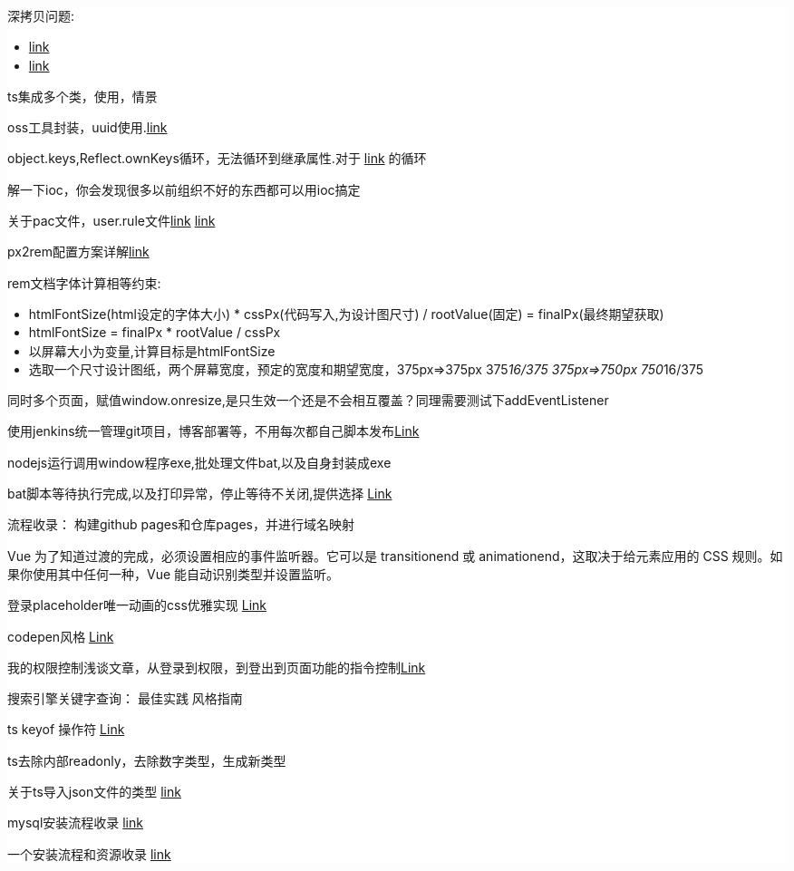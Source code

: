 深拷贝问题:
* [link](https://segmentfault.com/a/1190000016672263)
* [link](https://segmentfault.com/a/1190000016672263)

ts集成多个类，使用，情景

oss工具封装，uuid使用.[link](https://www.kancloud.cn/ifeng/js100/622666)

object.keys,Reflect.ownKeys循环，无法循环到继承属性.对于 [link](https://developer.mozilla.org/zh-CN/docs/Web/API/CSSStyleDeclaration)
的循环

解一下ioc，你会发现很多以前组织不好的东西都可以用ioc搞定

关于pac文件，user.rule文件[link](https://www.cnblogs.com/zdz8207/p/pac-user-rule.html) [link](https://vimcaw.github.io/blog/2018/03/12/Shadowsocks(R)%E8%AE%BE%E7%BD%AE%EF%BC%9A%E7%B3%BB%E7%BB%9F%E4%BB%A3%E7%90%86%E6%A8%A1%E5%BC%8F%E3%80%81PAC%E3%80%81%E4%BB%A3%E7%90%86%E8%A7%84%E5%88%99/)

px2rem配置方案详解[link](https://www.cnblogs.com/yc8930143/p/11273961.html)

rem文档字体计算相等约束:
* htmlFontSize(html设定的字体大小) * cssPx(代码写入,为设计图尺寸)  / rootValue(固定) = finalPx(最终期望获取)
* htmlFontSize = finalPx * rootValue / cssPx
* 以屏幕大小为变量,计算目标是htmlFontSize
* 选取一个尺寸设计图纸，两个屏幕宽度，预定的宽度和期望宽度，375px=>375px 375*16/375 375px=>750px 750*16/375

同时多个页面，赋值window.onresize,是只生效一个还是不会相互覆盖？同理需要测试下addEventListener

使用jenkins统一管理git项目，博客部署等，不用每次都自己脚本发布[Link](https://blog.csdn.net/qq_37878579/article/details/103462473)

nodejs运行调用window程序exe,批处理文件bat,以及自身封装成exe

bat脚本等待执行完成,以及打印异常，停止等待不关闭,提供选择 [Link](https://www.jianshu.com/p/efc32cb3ba9f)

流程收录： 构建github pages和仓库pages，并进行域名映射

Vue 为了知道过渡的完成，必须设置相应的事件监听器。它可以是 transitionend 或 animationend，这取决于给元素应用的 CSS 规则。如果你使用其中任何一种，Vue 能自动识别类型并设置监听。

登录placeholder唯一动画的css优雅实现 [Link](https://codepen.io/soufiane-khalfaoui-hassani/pen/LYpPWda)

codepen风格 [Link](https://codepen.io/myacode/pen/PoqQQNM)

我的权限控制浅谈文章，从登录到权限，到登出到页面功能的指令控制[Link](https://juejin.cn/post/6949453195987025927)

搜索引擎关键字查询： 最佳实践 风格指南

ts keyof 操作符 [Link](https://juejin.cn/post/6844903645071294472)

ts去除内部readonly，去除数字类型，生成新类型

关于ts导入json文件的类型 [link](https://zhuanlan.zhihu.com/p/307449525)

mysql安装流程收录 [link](https://blog.csdn.net/zhouzezhou/article/details/52446608)

一个安装流程和资源收录 [link](https://www.jb51.net/database/710931.html)